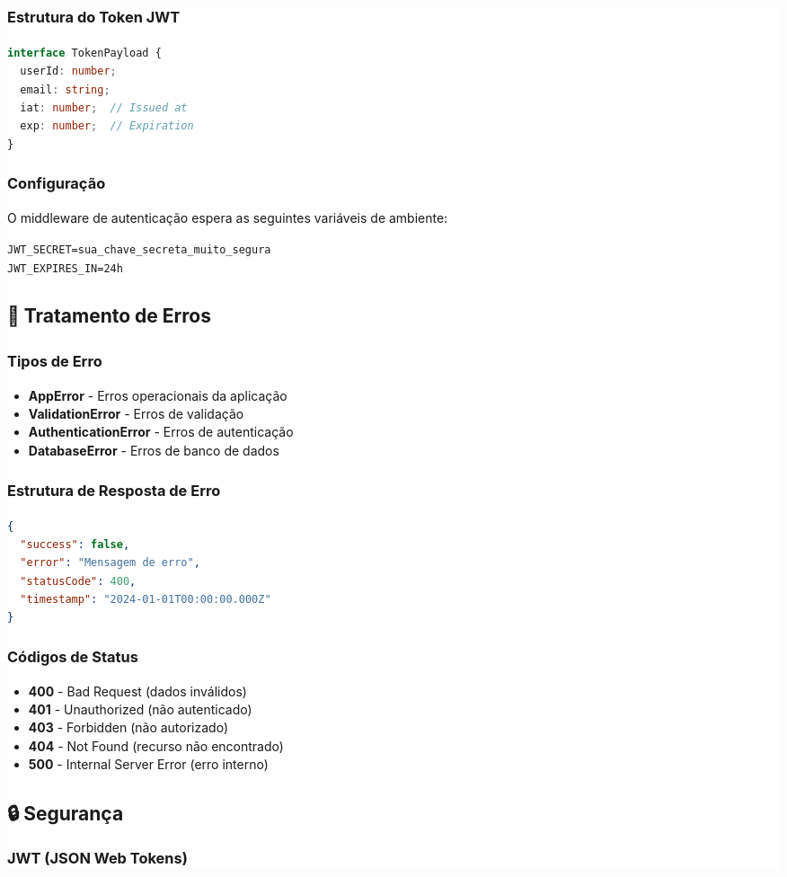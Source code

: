 ### Estrutura do Token JWT

```typescript
interface TokenPayload {
  userId: number;
  email: string;
  iat: number;  // Issued at
  exp: number;  // Expiration
}
```

### Configuração

O middleware de autenticação espera as seguintes variáveis de ambiente:

```env
JWT_SECRET=sua_chave_secreta_muito_segura
JWT_EXPIRES_IN=24h
```

## 🚨 Tratamento de Erros

### Tipos de Erro

- **AppError** - Erros operacionais da aplicação
- **ValidationError** - Erros de validação
- **AuthenticationError** - Erros de autenticação
- **DatabaseError** - Erros de banco de dados

### Estrutura de Resposta de Erro

```json
{
  "success": false,
  "error": "Mensagem de erro",
  "statusCode": 400,
  "timestamp": "2024-01-01T00:00:00.000Z"
}
```

### Códigos de Status

- **400** - Bad Request (dados inválidos)
- **401** - Unauthorized (não autenticado)
- **403** - Forbidden (não autorizado)
- **404** - Not Found (recurso não encontrado)
- **500** - Internal Server Error (erro interno)

## 🔒 Segurança

### JWT (JSON Web Tokens)
